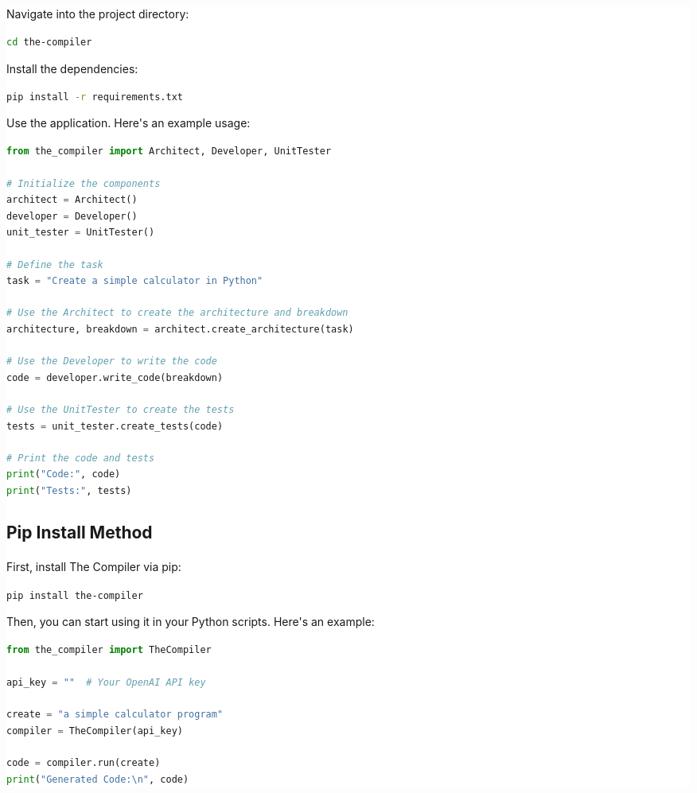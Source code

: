 Navigate into the project directory:

```bash
cd the-compiler
```

Install the dependencies:

```bash
pip install -r requirements.txt
```

Use the application. Here's an example usage:

```python
from the_compiler import Architect, Developer, UnitTester

# Initialize the components
architect = Architect()
developer = Developer()
unit_tester = UnitTester()

# Define the task
task = "Create a simple calculator in Python"

# Use the Architect to create the architecture and breakdown
architecture, breakdown = architect.create_architecture(task)

# Use the Developer to write the code
code = developer.write_code(breakdown)

# Use the UnitTester to create the tests
tests = unit_tester.create_tests(code)

# Print the code and tests
print("Code:", code)
print("Tests:", tests)
```

## Pip Install Method

First, install The Compiler via pip:

```bash
pip install the-compiler
```

Then, you can start using it in your Python scripts. Here's an example:

```python
from the_compiler import TheCompiler

api_key = ""  # Your OpenAI API key

create = "a simple calculator program"
compiler = TheCompiler(api_key)

code = compiler.run(create)
print("Generated Code:\n", code)

```
